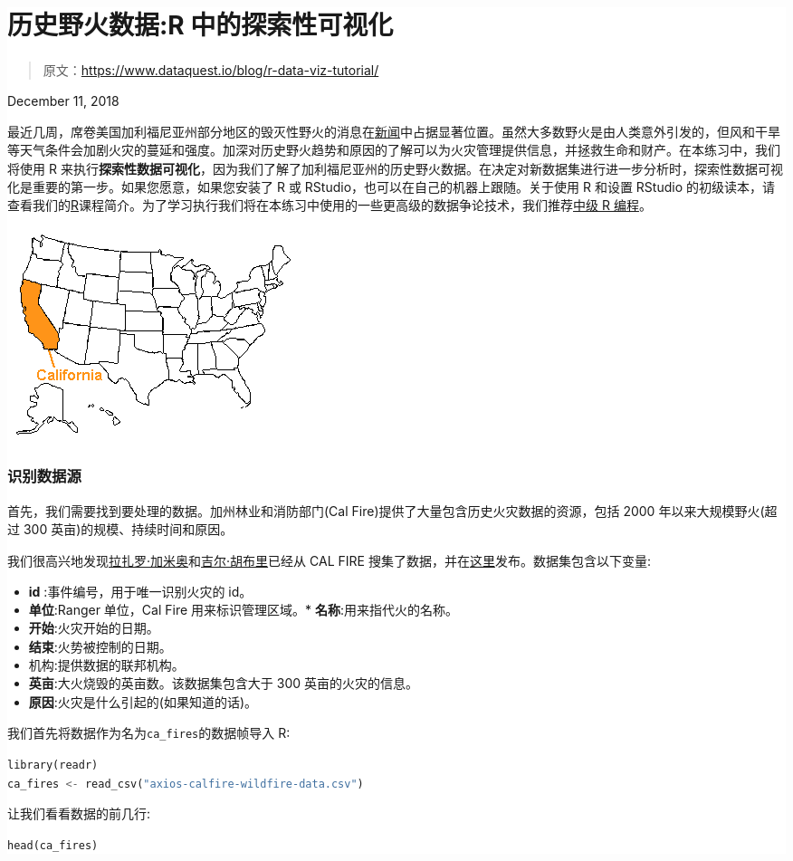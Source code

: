 # 历史野火数据:R 中的探索性可视化

> 原文：<https://www.dataquest.io/blog/r-data-viz-tutorial/>

December 11, 2018

最近几周，席卷美国加利福尼亚州部分地区的毁灭性野火的消息在[新闻](https://www.bbc.com/news/av/world-us-canada-41141001/wildfires-sweep-areas-of-california)中占据显著位置。虽然大多数野火是由人类意外引发的，但风和干旱等天气条件会加剧火灾的蔓延和强度。加深对历史野火趋势和原因的了解可以为火灾管理提供信息，并拯救生命和财产。在本练习中，我们将使用 R 来执行**探索性数据可视化**，因为我们了解了加利福尼亚州的历史野火数据。在决定对新数据集进行进一步分析时，探索性数据可视化是重要的第一步。如果您愿意，如果您安装了 R 或 RStudio，也可以在自己的机器上跟随。关于使用 R 和设置 RStudio 的初级读本，请查看我们的[R](https://www.dataquest.io/course/introduction-to-data-analysis-in-r/)课程简介。为了学习执行我们将在本练习中使用的一些更高级的数据争论技术，我们推荐[中级 R 编程](https://www.dataquest.io/course/control-flow-iteration-and-functions-in-r/)。

![california-locatemap](img/916133ac6181026a2f9cbeab39e2125e.png)

### 识别数据源

首先，我们需要找到要处理的数据。加州林业和消防部门(Cal Fire)提供了大量包含历史火灾数据的资源，包括 2000 年以来大规模野火(超过 300 英亩)的规模、持续时间和原因。

我们很高兴地发现[拉扎罗·加米奥](https://www.axios.com/authors/Lazaro_Gamio)和[吉尔·胡布里](https://www.jillhubley.com/)已经从 CAL FIRE 搜集了数据，并在[这里](https://gist.github.com/lazarogamio/d64e0d04b1ce1f2a3bd08db7526fa632)发布。数据集包含以下变量:

*   **id** :事件编号，用于唯一识别火灾的 id。
*   **单位**:Ranger 单位，Cal Fire 用来标识管理区域。* **名称**:用来指代火的名称。
*   **开始**:火灾开始的日期。
*   **结束**:火势被控制的日期。
*   机构:提供数据的联邦机构。
*   **英亩**:大火烧毁的英亩数。该数据集包含大于 300 英亩的火灾的信息。
*   **原因**:火灾是什么引起的(如果知道的话)。

我们首先将数据作为名为`ca_fires`的数据帧导入 R:

```py
library(readr)
ca_fires <- read_csv("axios-calfire-wildfire-data.csv")
```

让我们看看数据的前几行:

```py
head(ca_fires)
```
